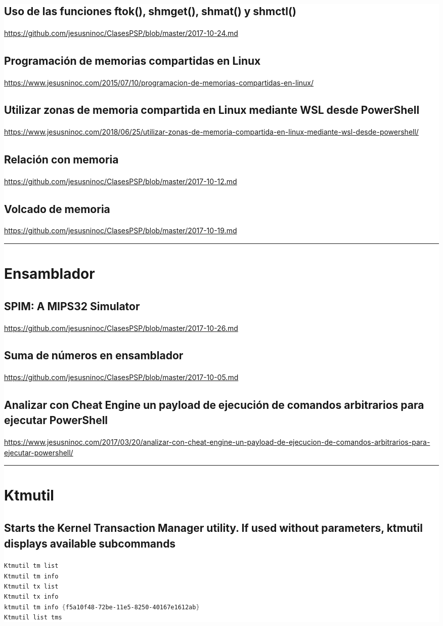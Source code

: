 ## Uso de las funciones ftok(), shmget(), shmat() y shmctl()
https://github.com/jesusninoc/ClasesPSP/blob/master/2017-10-24.md

## Programación de memorias compartidas en Linux
https://www.jesusninoc.com/2015/07/10/programacion-de-memorias-compartidas-en-linux/

## Utilizar zonas de memoria compartida en Linux mediante WSL desde PowerShell
https://www.jesusninoc.com/2018/06/25/utilizar-zonas-de-memoria-compartida-en-linux-mediante-wsl-desde-powershell/

## Relación con memoria
https://github.com/jesusninoc/ClasesPSP/blob/master/2017-10-12.md

## Volcado de memoria
https://github.com/jesusninoc/ClasesPSP/blob/master/2017-10-19.md

---------------------

# Ensamblador
## SPIM: A MIPS32 Simulator
https://github.com/jesusninoc/ClasesPSP/blob/master/2017-10-26.md

## Suma de números en ensamblador
https://github.com/jesusninoc/ClasesPSP/blob/master/2017-10-05.md

## Analizar con Cheat Engine un payload de ejecución de comandos arbitrarios para ejecutar PowerShell
https://www.jesusninoc.com/2017/03/20/analizar-con-cheat-engine-un-payload-de-ejecucion-de-comandos-arbitrarios-para-ejecutar-powershell/

---------------------

# Ktmutil
## Starts the Kernel Transaction Manager utility. If used without parameters, ktmutil displays available subcommands
```PowerShell
Ktmutil tm list
Ktmutil tm info
Ktmutil tx list
Ktmutil tx info
ktmutil tm info {f5a10f48-72be-11e5-8250-40167e1612ab}
Ktmutil list tms
```
